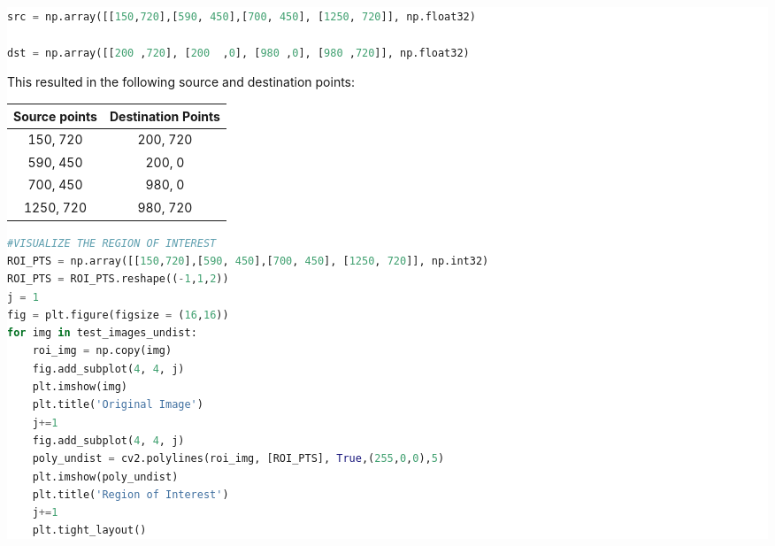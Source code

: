 ```python
src = np.array([[150,720],[590, 450],[700, 450], [1250, 720]], np.float32)

dst = np.array([[200 ,720], [200  ,0], [980 ,0], [980 ,720]], np.float32)
```

This resulted in the following source and destination points:

| Source points       | Destination Points   | 
|:-------------:|:-------------:| 
| 150, 720      | 200, 720        | 
| 590, 450      | 200, 0      |
| 700, 450     | 980, 0      |
| 1250, 720      | 980, 720        |



```python
#VISUALIZE THE REGION OF INTEREST
ROI_PTS = np.array([[150,720],[590, 450],[700, 450], [1250, 720]], np.int32)
ROI_PTS = ROI_PTS.reshape((-1,1,2))
j = 1
fig = plt.figure(figsize = (16,16))
for img in test_images_undist:
    roi_img = np.copy(img)
    fig.add_subplot(4, 4, j)
    plt.imshow(img)
    plt.title('Original Image')
    j+=1
    fig.add_subplot(4, 4, j)
    poly_undist = cv2.polylines(roi_img, [ROI_PTS], True,(255,0,0),5)
    plt.imshow(poly_undist)
    plt.title('Region of Interest')
    j+=1
    plt.tight_layout()
```

